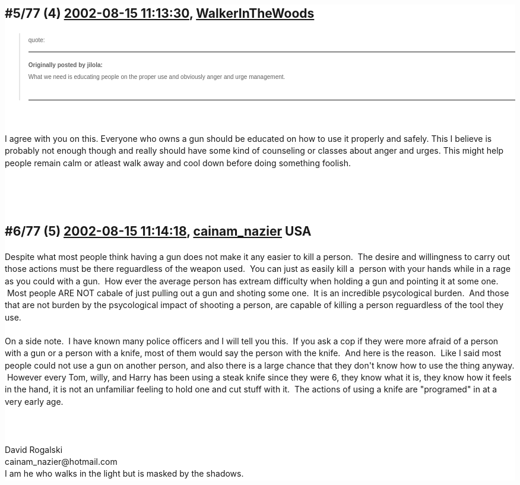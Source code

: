 </section>

## \#5/77 (4) [2002-08-15 11:13:30](https://www.astralpulse.com/forums/index.php?msg=10619), [WalkerInTheWoods](https://www.astralpulse.com/forums/profile/?u=404)  ##
<section>
<blockquote id="quote">
 <font face='"Arial"' id="quote" size="1">
  quote:
  <hr height="1" id="quote" noshade=""/>
  <b>
   Originally posted by jilola:
  </b>
  <br>
  What we need is educating people on the proper use and obviously anger and urge management.
  <br>
  <br>
  <hr height="1" id="quote" noshade=""/>
 </font>
</blockquote>
<br>
<br>
I agree with you on this. Everyone who owns a gun should be educated on how to use it properly and safely. This I believe is probably not enough though and really should have some kind of counseling or classes about anger and urges. This might help people remain calm or atleast walk away and cool down before doing something foolish.
<br>
<br>
<br>
<br>
</section>

## \#6/77 (5) [2002-08-15 11:14:18](https://www.astralpulse.com/forums/index.php?msg=10620), [cainam_nazier](https://www.astralpulse.com/forums/profile/?u=166) USA ##
<section>
Despite what most people think having a gun does not make it any easier to kill a person.  The desire and willingness to carry out those actions must be there reguardless of the weapon used.  You can just as easily kill a  person with your hands while in a rage as you could with a gun.  How ever the average person has extream difficulty when holding a gun and pointing it at some one.  Most people ARE NOT cabale of just pulling out a gun and shoting some one.  It is an incredible psycological burden.  And those that are not burden by the psycological impact of shooting a person, are capable of killing a person reguardless of the tool they use.
<br>
<br>
On a side note.  I have known many police officers and I will tell you this.  If you ask a cop if they were more afraid of a person with a gun or a person with a knife, most of them would say the person with the knife.  And here is the reason.  Like I said most people could not use a gun on another person, and also there is a large chance that they don't know how to use the thing anyway.  However every Tom, willy, and Harry has been using a steak knife since they were 6, they know what it is, they know how it feels in the hand, it is not an unfamiliar feeling to hold one and cut stuff with it.  The actions of using a knife are "programed" in at a very early age.
<br>
<br>
<br>
<br>
David Rogalski
<br>
cainam_nazier@hotmail.com
<br>
I am he who walks in the light but is masked by the shadows.
<br>